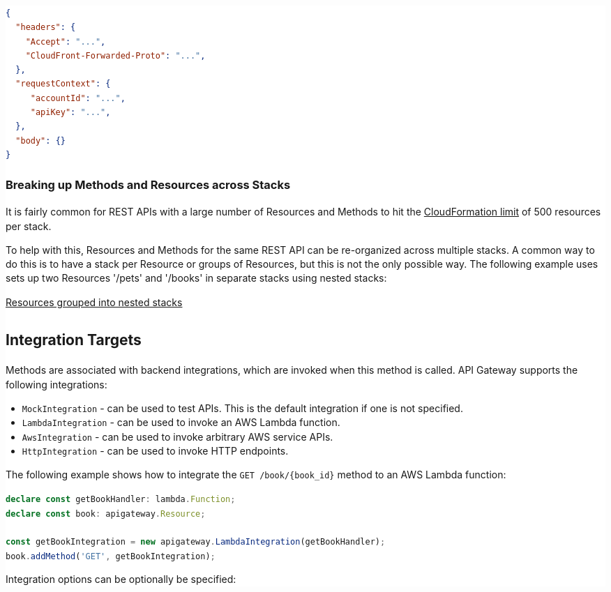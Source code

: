 ```json
{
  "headers": {
    "Accept": "...",
    "CloudFront-Forwarded-Proto": "...",
  },
  "requestContext": {
     "accountId": "...",
     "apiKey": "...",
  },
  "body": {}
}
```

### Breaking up Methods and Resources across Stacks

It is fairly common for REST APIs with a large number of Resources and Methods to hit the [CloudFormation
limit](https://docs.aws.amazon.com/AWSCloudFormation/latest/UserGuide/cloudformation-limits.html) of 500 resources per
stack.

To help with this, Resources and Methods for the same REST API can be re-organized across multiple stacks. A common
way to do this is to have a stack per Resource or groups of Resources, but this is not the only possible way.
The following example uses sets up two Resources '/pets' and '/books' in separate stacks using nested stacks:

[Resources grouped into nested stacks](test/integ.restapi-import.lit.ts)

## Integration Targets

Methods are associated with backend integrations, which are invoked when this
method is called. API Gateway supports the following integrations:

- `MockIntegration` - can be used to test APIs. This is the default
   integration if one is not specified.
- `LambdaIntegration` - can be used to invoke an AWS Lambda function.
- `AwsIntegration` - can be used to invoke arbitrary AWS service APIs.
- `HttpIntegration` - can be used to invoke HTTP endpoints.

The following example shows how to integrate the `GET /book/{book_id}` method to
an AWS Lambda function:

```ts
declare const getBookHandler: lambda.Function;
declare const book: apigateway.Resource;

const getBookIntegration = new apigateway.LambdaIntegration(getBookHandler);
book.addMethod('GET', getBookIntegration);
```

Integration options can be optionally be specified:
